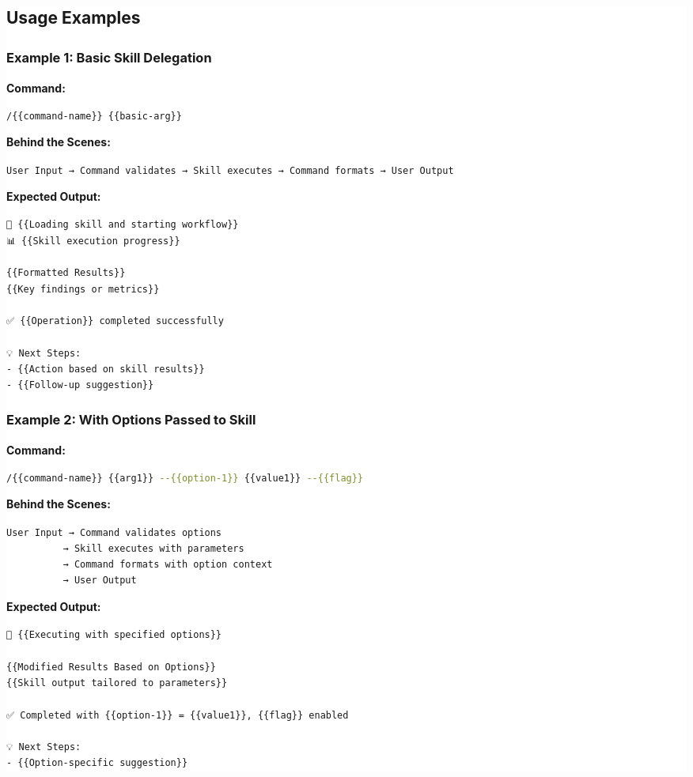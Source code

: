 ## Usage Examples

### Example 1: Basic Skill Delegation

**Command:**
```bash
/{{command-name}} {{basic-arg}}
```

**Behind the Scenes:**
```
User Input → Command validates → Skill executes → Command formats → User Output
```

**Expected Output:**
```
🔄 {{Loading skill and starting workflow}}
📊 {{Skill execution progress}}

{{Formatted Results}}
{{Key findings or metrics}}

✅ {{Operation}} completed successfully

💡 Next Steps:
- {{Action based on skill results}}
- {{Follow-up suggestion}}
```

### Example 2: With Options Passed to Skill

**Command:**
```bash
/{{command-name}} {{arg1}} --{{option-1}} {{value1}} --{{flag}}
```

**Behind the Scenes:**
```
User Input → Command validates options
          → Skill executes with parameters
          → Command formats with option context
          → User Output
```

**Expected Output:**
```
🔄 {{Executing with specified options}}

{{Modified Results Based on Options}}
{{Skill output tailored to parameters}}

✅ Completed with {{option-1}} = {{value1}}, {{flag}} enabled

💡 Next Steps:
- {{Option-specific suggestion}}
```

